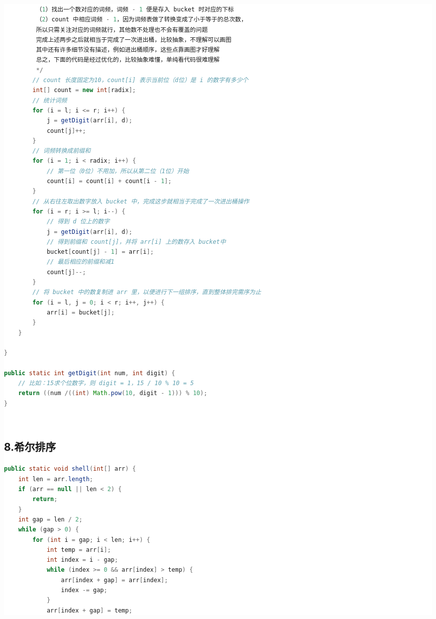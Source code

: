 ```java
         （1）找出一个数对应的词频，词频 - 1 便是存入 bucket 时对应的下标
         （2）count 中相应词频 - 1，因为词频表做了转换变成了小于等于的总次数，
         所以只需关注对应的词频就行，其他数不处理也不会有覆盖的问题
         完成上述两步之后就相当于完成了一次进出桶，比较抽象，不理解可以画图
         其中还有许多细节没有描述，例如进出桶顺序，这些点靠画图才好理解
         总之，下面的代码是经过优化的，比较抽象难懂，单纯看代码很难理解
         */
        // count 长度固定为10，count[i] 表示当前位（d位）是 i 的数字有多少个
        int[] count = new int[radix];
        // 统计词频
        for (i = l; i <= r; i++) {
            j = getDigit(arr[i], d);
            count[j]++;
        }
        // 词频转换成前缀和
        for (i = 1; i < radix; i++) {
            // 第一位（0位）不用加，所以从第二位（1位）开始
            count[i] = count[i] + count[i - 1];
        }
        // 从右往左取出数字放入 bucket 中，完成这步就相当于完成了一次进出桶操作
        for (i = r; i >= l; i--) {
            // 得到 d 位上的数字
            j = getDigit(arr[i], d);
            // 得到前缀和 count[j]，并将 arr[i] 上的数存入 bucket中
            bucket[count[j] - 1] = arr[i];
            // 最后相应的前缀和减1
            count[j]--;
        }
        // 将 bucket 中的数复制进 arr 里，以便进行下一组排序，直到整体排完需序为止
        for (i = l, j = 0; i < r; i++, j++) {
            arr[i] = bucket[j];
        }
    }

}

public static int getDigit(int num, int digit) {
    // 比如：15求个位数字，则 digit = 1，15 / 10 % 10 = 5
    return ((num /((int) Math.pow(10, digit - 1))) % 10);
}
```



<br/>

## 8.希尔排序

```java
public static void shell(int[] arr) {
    int len = arr.length;
    if (arr == null || len < 2) {
        return;
    }
    int gap = len / 2;
    while (gap > 0) {
        for (int i = gap; i < len; i++) {
            int temp = arr[i];
            int index = i - gap;
            while (index >= 0 && arr[index] > temp) {
                arr[index + gap] = arr[index];
                index -= gap;
            }
            arr[index + gap] = temp;
```
